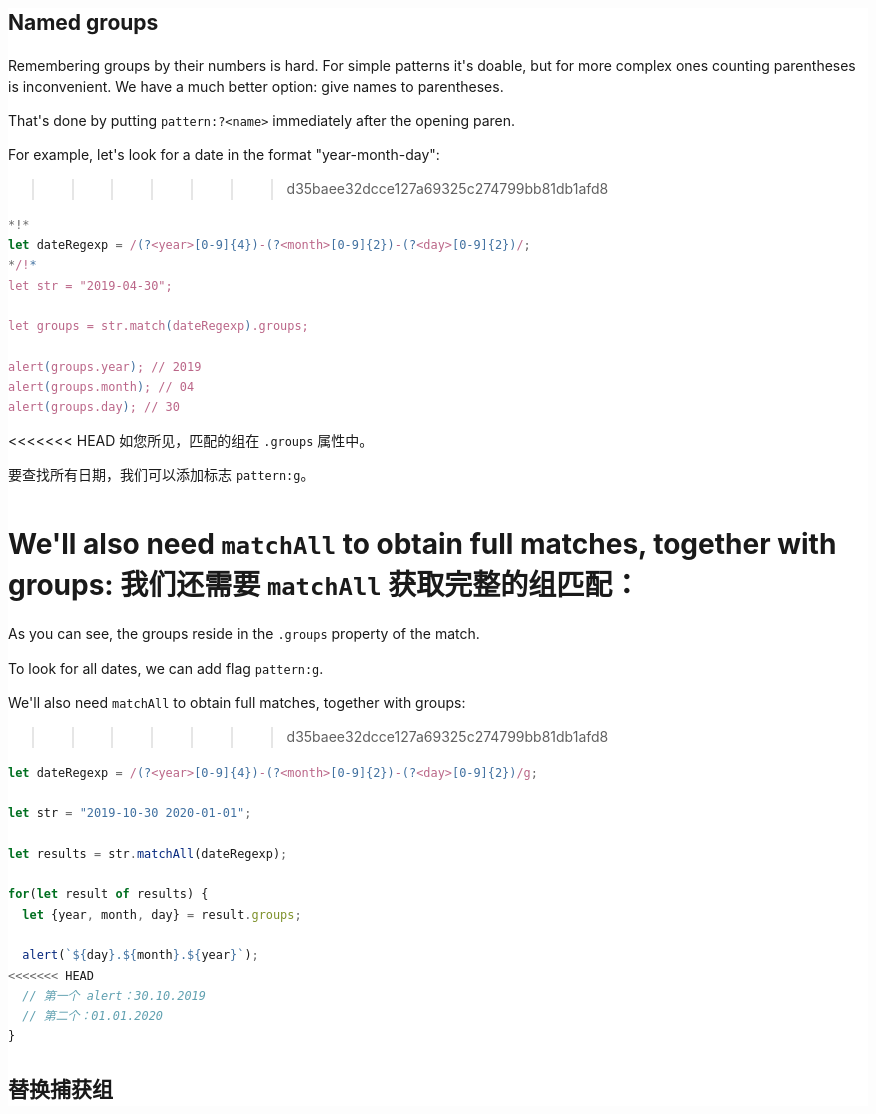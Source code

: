 ## Named groups

Remembering groups by their numbers is hard. For simple patterns it's doable, but for more complex ones counting parentheses is inconvenient. We have a much better option: give names to parentheses.

That's done by putting `pattern:?<name>` immediately after the opening paren.

For example, let's look for a date in the format "year-month-day":
>>>>>>> d35baee32dcce127a69325c274799bb81db1afd8

```js run
*!*
let dateRegexp = /(?<year>[0-9]{4})-(?<month>[0-9]{2})-(?<day>[0-9]{2})/;
*/!*
let str = "2019-04-30";

let groups = str.match(dateRegexp).groups;

alert(groups.year); // 2019
alert(groups.month); // 04
alert(groups.day); // 30
```

<<<<<<< HEAD
如您所见，匹配的组在 `.groups` 属性中。

要查找所有日期，我们可以添加标志 `pattern:g`。

We'll also need `matchAll` to obtain full matches, together with groups:
我们还需要 `matchAll` 获取完整的组匹配：
=======
As you can see, the groups reside in the `.groups` property of the match.

To look for all dates, we can add flag `pattern:g`.

We'll also need `matchAll` to obtain full matches, together with groups:
>>>>>>> d35baee32dcce127a69325c274799bb81db1afd8

```js run
let dateRegexp = /(?<year>[0-9]{4})-(?<month>[0-9]{2})-(?<day>[0-9]{2})/g;

let str = "2019-10-30 2020-01-01";

let results = str.matchAll(dateRegexp);

for(let result of results) {
  let {year, month, day} = result.groups;

  alert(`${day}.${month}.${year}`);
<<<<<<< HEAD
  // 第一个 alert：30.10.2019
  // 第二个：01.01.2020
}
```

## 替换捕获组
